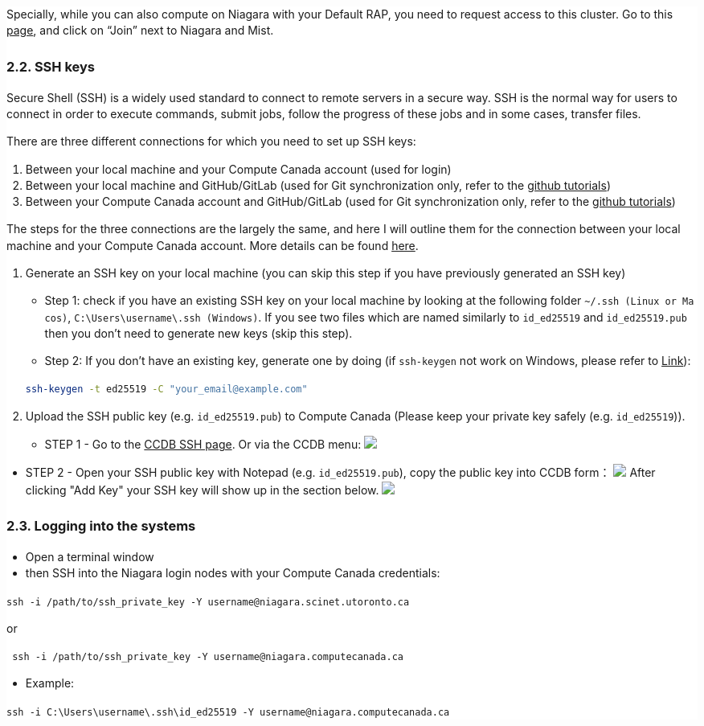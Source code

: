 Specially, while you can also compute on Niagara with your Default RAP, you need to request access to this cluster. Go to this [page](https://ccdb.computecanada.ca/services/opt_in), and click on “Join” next to Niagara and Mist. 

### 2.2. SSH keys
Secure Shell (SSH) is a widely used standard to connect to remote servers in a secure way. SSH is the normal way for users to connect in order to execute commands, submit jobs, follow the progress of these jobs and in some cases, transfer files.

There are three different connections for which you need to set up SSH keys:
1. Between your local machine and your Compute Canada account (used for login)
2. Between your local machine and GitHub/GitLab (used for Git synchronization only, refer to the [github tutorials](https://docs.github.com/en/authentication/connecting-to-github-with-ssh))
3. Between your Compute Canada account and GitHub/GitLab (used for Git synchronization only, refer to the [github tutorials](https://docs.github.com/en/authentication/connecting-to-github-with-ssh))

The steps for the three connections are the largely the same, and here I will outline them for the connection between your local machine and your Compute Canada account. More details can be found [here](https://docs.alliancecan.ca/wiki/SSH_Keys).

1. Generate an SSH key on your local machine (you can skip this step if you have previously generated an SSH key)

   * Step 1: check if you have an existing SSH key on your local machine by looking at the following folder `~/.ssh (Linux or Macos)`, `C:\Users\username\.ssh (Windows)`. If you see two files which are named similarly to `id_ed25519` and `id_ed25519.pub` then you don’t need to generate new keys (skip this step).

    * Step 2: If you don’t have an existing key, generate one by doing (if `ssh-keygen` not work on Windows, please refer to [Link](https://phoenixnap.com/kb/generate-ssh-key-windows-10)):
    ```sh
    ssh-keygen -t ed25519 -C "your_email@example.com"
    ```

2. Upload the SSH public key (e.g. `id_ed25519.pub`) to Compute Canada (Please keep your private key safely (e.g. `id_ed25519`)).
   * STEP 1 - Go to the [CCDB SSH page](https://ccdb.computecanada.ca/ssh_authorized_keys). Or via the CCDB menu:
  ![](https://docs.alliancecan.ca/mediawiki/images/d/d4/Ccdb-keys-fig1.png)
  * STEP 2 - Open your SSH public key with Notepad (e.g. `id_ed25519.pub`), copy the public key into CCDB form：
  ![](https://docs.alliancecan.ca/mediawiki/images/7/74/Ccdb-keys-fig2.png)
  After clicking "Add Key" your SSH key will show up in the section below.
  ![](https://docs.alliancecan.ca/mediawiki/images/d/d9/Ccdb-keys-fig3.png)

### 2.3. Logging into the systems
* Open a terminal window 
* then SSH into the Niagara login nodes with your Compute Canada credentials:
```shell
ssh -i /path/to/ssh_private_key -Y username@niagara.scinet.utoronto.ca
```
or 
```shell
 ssh -i /path/to/ssh_private_key -Y username@niagara.computecanada.ca
```
* Example:
```shell
ssh -i C:\Users\username\.ssh\id_ed25519 -Y username@niagara.computecanada.ca
```
